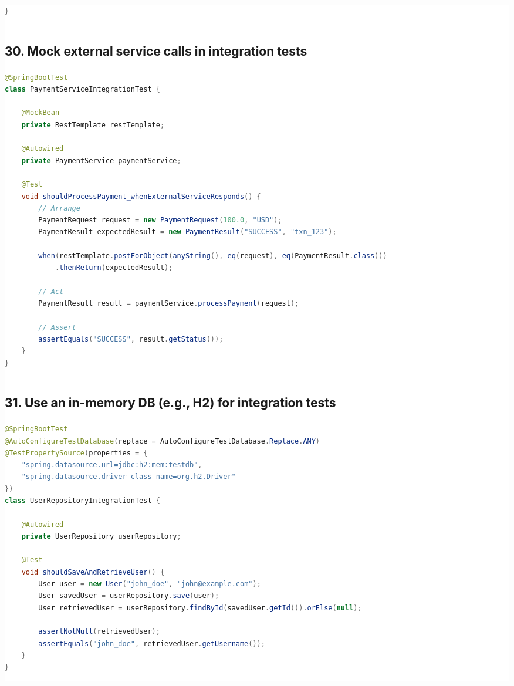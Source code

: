 ```java
}
```

---

## 30. Mock external service calls in integration tests

```java
@SpringBootTest
class PaymentServiceIntegrationTest {
    
    @MockBean
    private RestTemplate restTemplate;
    
    @Autowired
    private PaymentService paymentService;
    
    @Test
    void shouldProcessPayment_whenExternalServiceResponds() {
        // Arrange
        PaymentRequest request = new PaymentRequest(100.0, "USD");
        PaymentResult expectedResult = new PaymentResult("SUCCESS", "txn_123");
        
        when(restTemplate.postForObject(anyString(), eq(request), eq(PaymentResult.class)))
            .thenReturn(expectedResult);
        
        // Act
        PaymentResult result = paymentService.processPayment(request);
        
        // Assert
        assertEquals("SUCCESS", result.getStatus());
    }
}
```

---

## 31. Use an in-memory DB (e.g., H2) for integration tests

```java
@SpringBootTest
@AutoConfigureTestDatabase(replace = AutoConfigureTestDatabase.Replace.ANY)
@TestPropertySource(properties = {
    "spring.datasource.url=jdbc:h2:mem:testdb",
    "spring.datasource.driver-class-name=org.h2.Driver"
})
class UserRepositoryIntegrationTest {
    
    @Autowired
    private UserRepository userRepository;
    
    @Test
    void shouldSaveAndRetrieveUser() {
        User user = new User("john_doe", "john@example.com");
        User savedUser = userRepository.save(user);
        User retrievedUser = userRepository.findById(savedUser.getId()).orElse(null);
        
        assertNotNull(retrievedUser);
        assertEquals("john_doe", retrievedUser.getUsername());
    }
}
```

---